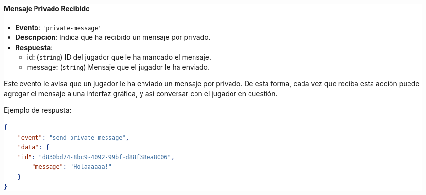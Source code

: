 #### Mensaje Privado Recibido

- <b>Evento</b>: `'private-message'`
- <b>Descripción</b>: Indica que ha recibido un mensaje por privado.
- <b>Respuesta</b>:
    - id: (`string`) ID del jugador que le ha mandado el mensaje.
    - message: (`string`) Mensaje que el jugador le ha enviado.

Este evento le avisa que un jugador le ha enviado un mensaje por privado. De esta forma, cada vez que reciba esta acción puede agregar el mensaje a una interfaz gráfica, y asi conversar con el jugador en cuestión.

Ejemplo de respusta:
```json
{
	"event": "send-private-message",
	"data": {
    "id": "d830bd74-8bc9-4092-99bf-d88f38ea8006",
		"message": "Holaaaaaa!"
	}
}
```